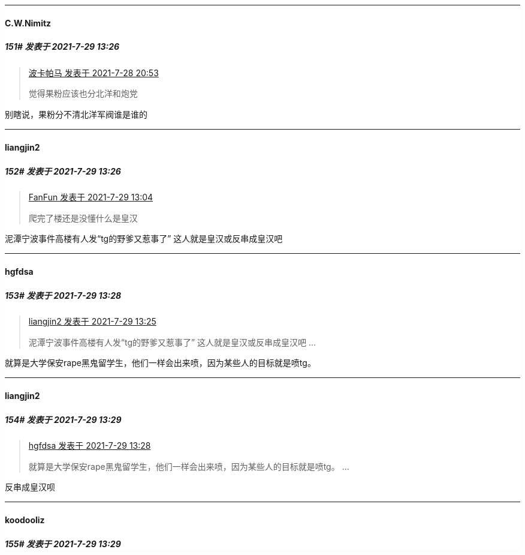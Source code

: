
*****

####  C.W.Nimitz  
##### 151#       发表于 2021-7-29 13:26


<blockquote><a href="httphttps://bbs.saraba1st.com/2b/forum.php?mod=redirect&amp;goto=findpost&amp;pid=52145975&amp;ptid=2017965" target="_blank">波卡帕马 发表于 2021-7-28 20:53</a>

觉得果粉应该也分北洋和炮党</blockquote>
别瞎说，果粉分不清北洋军阀谁是谁的


*****

####  liangjin2  
##### 152#       发表于 2021-7-29 13:26


<blockquote><a href="httphttps://bbs.saraba1st.com/2b/forum.php?mod=redirect&amp;goto=findpost&amp;pid=52146119&amp;ptid=2017965" target="_blank">FanFun 发表于 2021-7-29 13:04</a>

爬完了楼还是没懂什么是皇汉</blockquote>
泥潭宁波事件高楼有人发“tg的野爹又惹事了” 这人就是皇汉或反串成皇汉吧


*****

####  hgfdsa  
##### 153#       发表于 2021-7-29 13:28


<blockquote><a href="httphttps://bbs.saraba1st.com/2b/forum.php?mod=redirect&amp;goto=findpost&amp;pid=52146376&amp;ptid=2017965" target="_blank">liangjin2 发表于 2021-7-29 13:25</a>

泥潭宁波事件高楼有人发“tg的野爹又惹事了” 这人就是皇汉或反串成皇汉吧 ...</blockquote>
就算是大学保安rape黑鬼留学生，他们一样会出来喷，因为某些人的目标就是喷tg。


*****

####  liangjin2  
##### 154#       发表于 2021-7-29 13:29


<blockquote><a href="httphttps://bbs.saraba1st.com/2b/forum.php?mod=redirect&amp;goto=findpost&amp;pid=52146406&amp;ptid=2017965" target="_blank">hgfdsa 发表于 2021-7-29 13:28</a>

就算是大学保安rape黑鬼留学生，他们一样会出来喷，因为某些人的目标就是喷tg。 ...</blockquote>
反串成皇汉呗


*****

####  koodooliz  
##### 155#       发表于 2021-7-29 13:29

